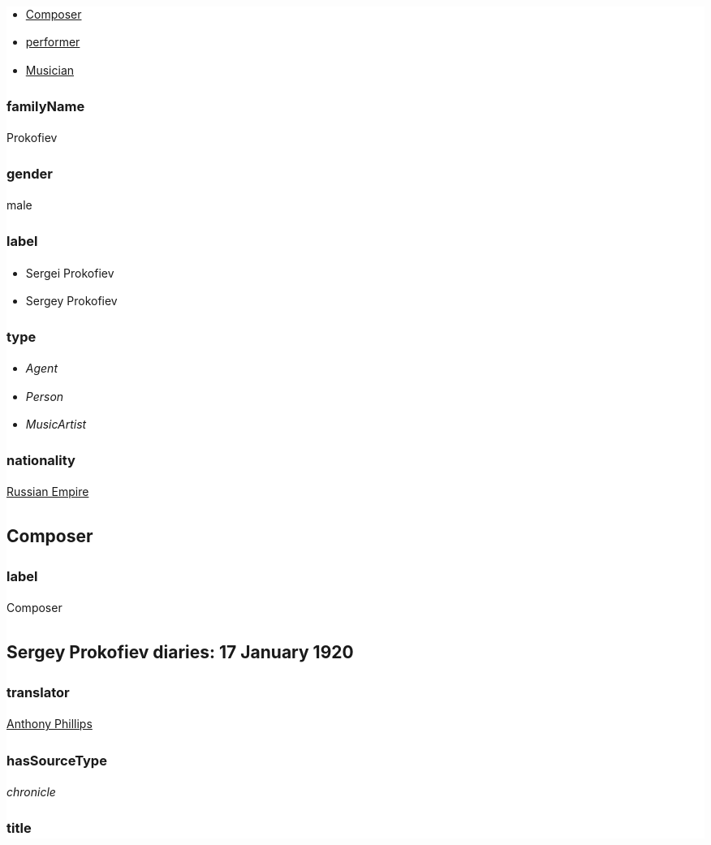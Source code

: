  - [Composer](#Composer)

 - [performer](#performer)

 - [Musician](#Musician)

### familyName


Prokofiev

### gender


male

### label

 - Sergei Prokofiev

 - Sergey Prokofiev

### type

 - *Agent*

 - *Person*

 - *MusicArtist*

### nationality


[Russian Empire](#Russian-Empire)

## Composer

### label


Composer

## Sergey Prokofiev diaries: 17 January 1920

### translator


[Anthony Phillips](#Anthony-Phillips)

### hasSourceType


*chronicle*

### title

